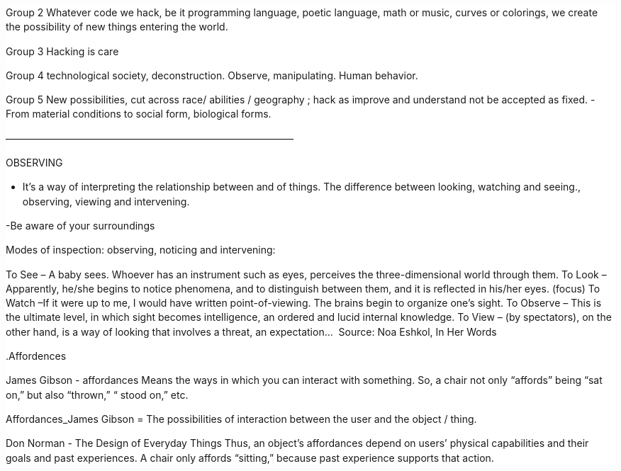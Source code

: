 Group 2 
Whatever code we hack, be it programming language, poetic language, math or music, curves or colorings, we create 
the possibility of new things entering the world.

Group 3
Hacking is care 

Group 4 
technological society, deconstruction. 
Observe, manipulating. Human behavior.

Group 5
New possibilities, cut across race/ abilities / geography ; hack as improve and understand 
not be accepted as fixed. - From material conditions to social form, biological forms. 




—————————————————————————————




OBSERVING


- It’s a way of interpreting the relationship between and of things.
The difference between looking, watching and seeing., 
observing, viewing and intervening.

-Be aware of your surroundings


Modes of inspection: observing, noticing and intervening:

To See – A baby sees. Whoever has an instrument such as eyes, perceives the three-dimensional world through them.
To Look – Apparently, he/she begins to notice phenomena, and to distinguish between them, and it is reflected in his/her eyes. (focus)
To Watch –If it were up to me, I would have written point-of-viewing. The brains begin to organize one’s sight.
To Observe – This is the ultimate level, in which sight becomes intelligence, an ordered and lucid internal knowledge.
To View – (by spectators), on the other hand, is a way of looking that involves a threat, an expectation...  Source: Noa Eshkol, In Her Words



.Affordences 

James Gibson - affordances
Means the ways in which you can interact with something. So, a chair not only “affords” being “sat on,” but also “thrown,” “
stood on,” etc.

Affordances_James Gibson = The possibilities of interaction between the user and the object / thing.

Don Norman - The Design of Everyday Things
Thus, an object’s affordances depend on users’ physical capabilities and their goals and past experiences.
A chair only affords “sitting,” because past experience supports that action.
